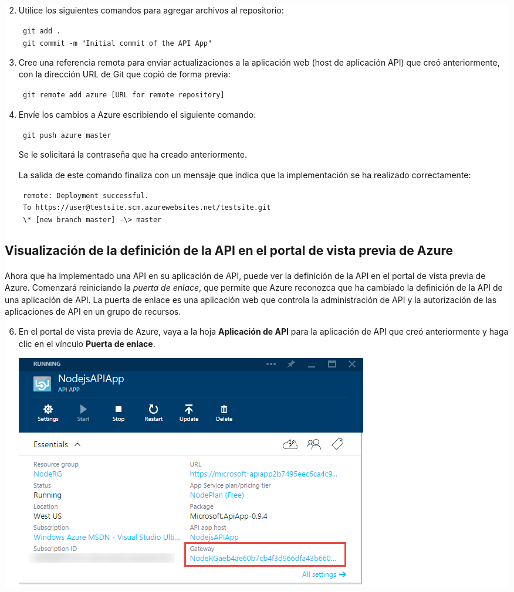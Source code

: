 
2. Utilice los siguientes comandos para agregar archivos al repositorio:

		git add .
		git commit -m "Initial commit of the API App"

3. Cree una referencia remota para enviar actualizaciones a la aplicación web \(host de aplicación API\) que creó anteriormente, con la dirección URL de Git que copió de forma previa:

		git remote add azure [URL for remote repository]

4. Envíe los cambios a Azure escribiendo el siguiente comando:

		git push azure master

	Se le solicitará la contraseña que ha creado anteriormente.

	La salida de este comando finaliza con un mensaje que indica que la implementación se ha realizado correctamente:

		remote: Deployment successful.
		To https://user@testsite.scm.azurewebsites.net/testsite.git
		\* [new branch master] -\> master

## Visualización de la definición de la API en el portal de vista previa de Azure

Ahora que ha implementado una API en su aplicación de API, puede ver la definición de la API en el portal de vista previa de Azure. Comenzará reiniciando la *puerta de enlace*, que permite que Azure reconozca que ha cambiado la definición de la API de una aplicación de API. La puerta de enlace es una aplicación web que controla la administración de API y la autorización de las aplicaciones de API en un grupo de recursos.

6. En el portal de vista previa de Azure, vaya a la hoja **Aplicación de API** para la aplicación de API que creó anteriormente y haga clic en el vínculo **Puerta de enlace**.

	![](./media/app-service-api-nodejs-api-app/clickgateway.png)


[portal-quick-create]: ./media/app-service-api-nodejs-api-app/portal-quick-create.png
[portal-create-api]: ./media/app-service-api-nodejs-api-app/portal-create-api.png
[api-app-blade]: ./media/app-service-api-nodejs-api-app/api-app-blade.png
[api-app-folder-browse]: ./media/app-service-api-nodejs-api-app/api-app-folder-browse.png
[api-app-host]: ./media/app-service-api-nodejs-api-app/api-app-host.png
[deployment-part]: ./media/app-service-api-nodejs-api-app/continuous-deployment.png
[set-api-app-access-level]: ./media/app-service-api-nodejs-api-app/set-api-app-access.png
[setup-git-publishing]: ./media/app-service-api-nodejs-api-app/local-git-repo.png
[deployment-credentials]: ./media/app-service-api-nodejs-api-app/deployment-credentials.png
[git-url]: ./media/app-service-api-nodejs-api-app/git-url.png
[apiapp-json]: ./media/app-service-api-nodejs-api-app/apiapp-json.png
[server-js]: ./media/app-service-api-nodejs-api-app/server-js.png
[sample-api-app-page]: ./media/app-service-api-nodejs-api-app/sample-api-app-page.png
[browse-api-app-page]: ./media/app-service-api-nodejs-api-app/browse-api-app-page.png